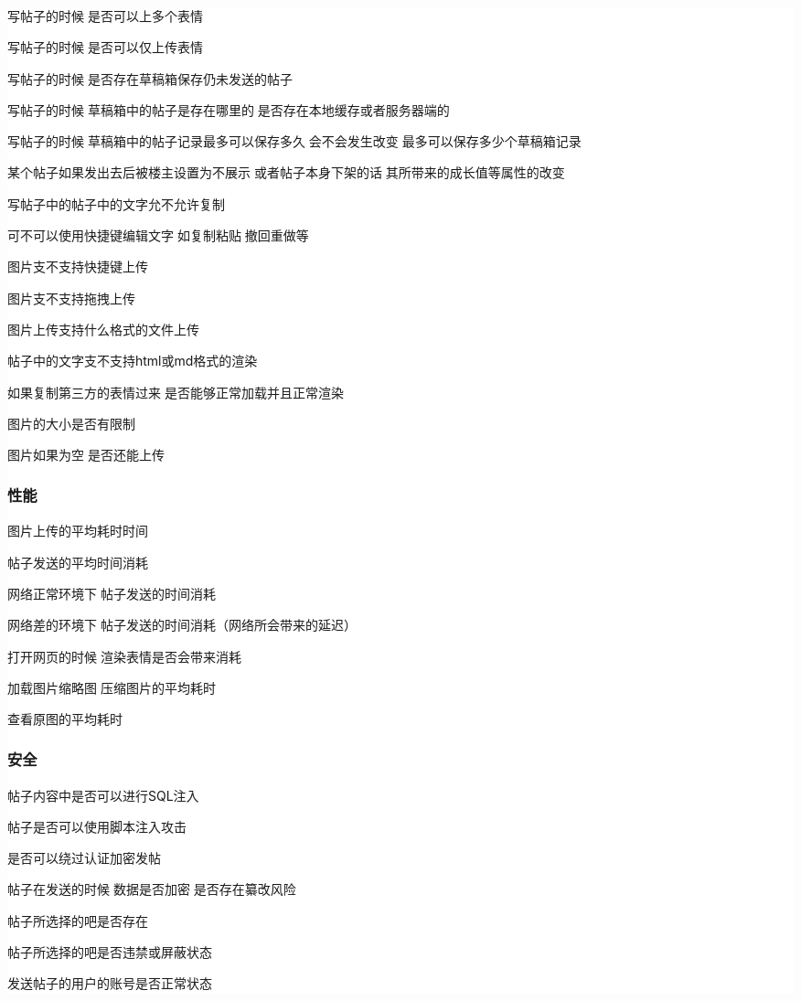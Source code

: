 写帖子的时候 是否可以上多个表情

写帖子的时候 是否可以仅上传表情

写帖子的时候 是否存在草稿箱保存仍未发送的帖子

写帖子的时候 草稿箱中的帖子是存在哪里的 是否存在本地缓存或者服务器端的

写帖子的时候 草稿箱中的帖子记录最多可以保存多久 会不会发生改变 最多可以保存多少个草稿箱记录

某个帖子如果发出去后被楼主设置为不展示 或者帖子本身下架的话 其所带来的成长值等属性的改变

写帖子中的帖子中的文字允不允许复制

可不可以使用快捷键编辑文字 如复制粘贴 撤回重做等

图片支不支持快捷键上传

图片支不支持拖拽上传

图片上传支持什么格式的文件上传

帖子中的文字支不支持html或md格式的渲染

如果复制第三方的表情过来 是否能够正常加载并且正常渲染

图片的大小是否有限制

图片如果为空 是否还能上传



### 性能

图片上传的平均耗时时间

帖子发送的平均时间消耗

网络正常环境下 帖子发送的时间消耗

网络差的环境下 帖子发送的时间消耗（网络所会带来的延迟）

打开网页的时候 渲染表情是否会带来消耗

加载图片缩略图 压缩图片的平均耗时

查看原图的平均耗时



### 安全

帖子内容中是否可以进行SQL注入

帖子是否可以使用脚本注入攻击

是否可以绕过认证加密发帖

帖子在发送的时候 数据是否加密 是否存在纂改风险

帖子所选择的吧是否存在

帖子所选择的吧是否违禁或屏蔽状态

发送帖子的用户的账号是否正常状态

